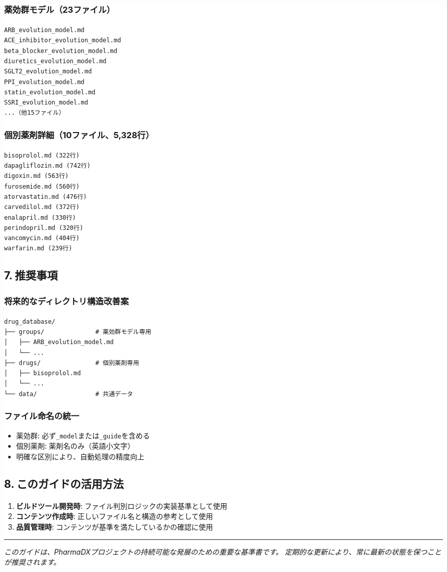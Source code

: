 ### 薬効群モデル（23ファイル）
```
ARB_evolution_model.md
ACE_inhibitor_evolution_model.md
beta_blocker_evolution_model.md
diuretics_evolution_model.md
SGLT2_evolution_model.md
PPI_evolution_model.md
statin_evolution_model.md
SSRI_evolution_model.md
...（他15ファイル）
```

### 個別薬剤詳細（10ファイル、5,328行）
```
bisoprolol.md (322行)
dapagliflozin.md (742行)
digoxin.md (563行)
furosemide.md (560行)
atorvastatin.md (476行)
carvedilol.md (372行)
enalapril.md (330行)
perindopril.md (320行)
vancomycin.md (404行)
warfarin.md (239行)
```

## 7. 推奨事項

### 将来的なディレクトリ構造改善案
```
drug_database/
├── groups/              # 薬効群モデル専用
│   ├── ARB_evolution_model.md
│   └── ...
├── drugs/               # 個別薬剤専用
│   ├── bisoprolol.md
│   └── ...
└── data/                # 共通データ
```

### ファイル命名の統一
- 薬効群: 必ず`_model`または`_guide`を含める
- 個別薬剤: 薬剤名のみ（英語小文字）
- 明確な区別により、自動処理の精度向上

## 8. このガイドの活用方法

1. **ビルドツール開発時**: ファイル判別ロジックの実装基準として使用
2. **コンテンツ作成時**: 正しいファイル名と構造の参考として使用
3. **品質管理時**: コンテンツが基準を満たしているかの確認に使用

---

*このガイドは、PharmaDXプロジェクトの持続可能な発展のための重要な基準書です。*
*定期的な更新により、常に最新の状態を保つことが推奨されます。*